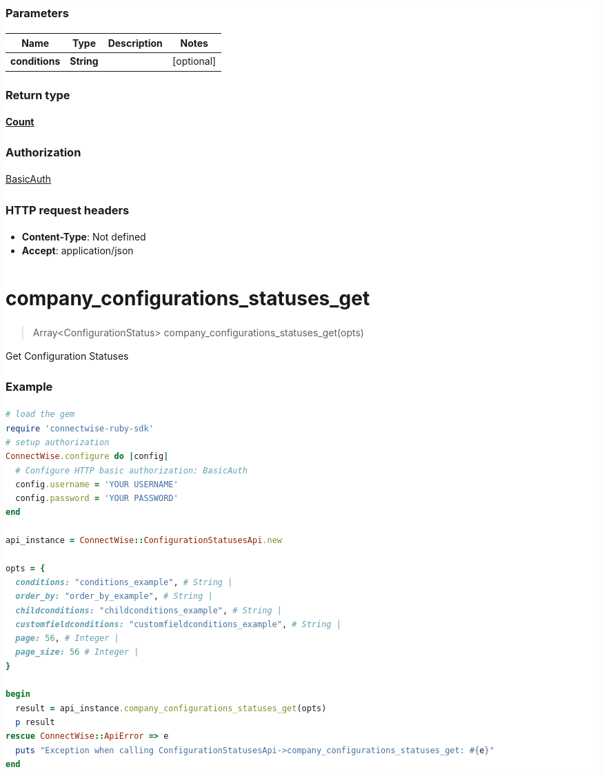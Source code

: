 ### Parameters

Name | Type | Description  | Notes
------------- | ------------- | ------------- | -------------
 **conditions** | **String**|  | [optional] 

### Return type

[**Count**](Count.md)

### Authorization

[BasicAuth](../README.md#BasicAuth)

### HTTP request headers

 - **Content-Type**: Not defined
 - **Accept**: application/json



# **company_configurations_statuses_get**
> Array&lt;ConfigurationStatus&gt; company_configurations_statuses_get(opts)



Get Configuration Statuses

### Example
```ruby
# load the gem
require 'connectwise-ruby-sdk'
# setup authorization
ConnectWise.configure do |config|
  # Configure HTTP basic authorization: BasicAuth
  config.username = 'YOUR USERNAME'
  config.password = 'YOUR PASSWORD'
end

api_instance = ConnectWise::ConfigurationStatusesApi.new

opts = { 
  conditions: "conditions_example", # String | 
  order_by: "order_by_example", # String | 
  childconditions: "childconditions_example", # String | 
  customfieldconditions: "customfieldconditions_example", # String | 
  page: 56, # Integer | 
  page_size: 56 # Integer | 
}

begin
  result = api_instance.company_configurations_statuses_get(opts)
  p result
rescue ConnectWise::ApiError => e
  puts "Exception when calling ConfigurationStatusesApi->company_configurations_statuses_get: #{e}"
end
```
